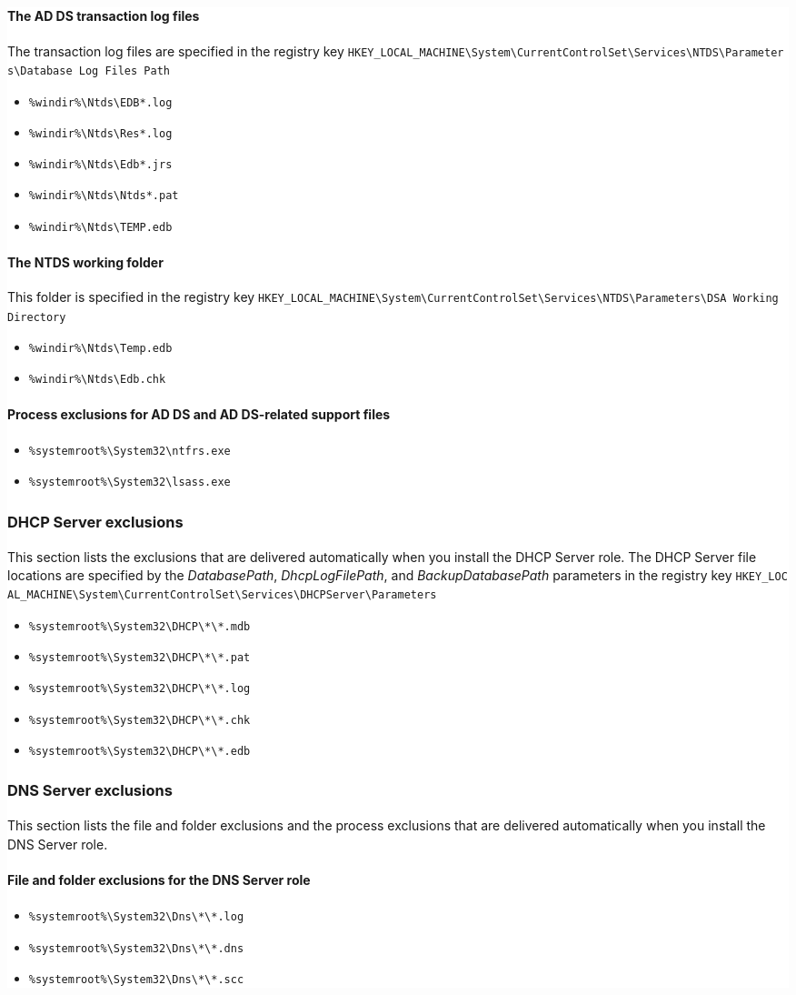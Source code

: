 #### The AD DS transaction log files

The transaction log files are specified in the registry key `HKEY_LOCAL_MACHINE\System\CurrentControlSet\Services\NTDS\Parameters\Database Log Files Path`

- `%windir%\Ntds\EDB*.log`

- `%windir%\Ntds\Res*.log`

- `%windir%\Ntds\Edb*.jrs`

- `%windir%\Ntds\Ntds*.pat`

- `%windir%\Ntds\TEMP.edb`

#### The NTDS working folder

This folder is specified in the registry key `HKEY_LOCAL_MACHINE\System\CurrentControlSet\Services\NTDS\Parameters\DSA Working Directory`

- `%windir%\Ntds\Temp.edb`

- `%windir%\Ntds\Edb.chk`

#### Process exclusions for AD DS and AD DS-related support files

- `%systemroot%\System32\ntfrs.exe`

- `%systemroot%\System32\lsass.exe`

### DHCP Server exclusions

This section lists the exclusions that are delivered automatically when you install the DHCP Server role. The DHCP Server file locations are specified by the *DatabasePath*, *DhcpLogFilePath*, and *BackupDatabasePath* parameters in the registry key `HKEY_LOCAL_MACHINE\System\CurrentControlSet\Services\DHCPServer\Parameters`

- `%systemroot%\System32\DHCP\*\*.mdb`

- `%systemroot%\System32\DHCP\*\*.pat`

- `%systemroot%\System32\DHCP\*\*.log`

- `%systemroot%\System32\DHCP\*\*.chk`

- `%systemroot%\System32\DHCP\*\*.edb`

### DNS Server exclusions

This section lists the file and folder exclusions and the process exclusions that are delivered automatically when you install the DNS Server role.

#### File and folder exclusions for the DNS Server role

- `%systemroot%\System32\Dns\*\*.log`

- `%systemroot%\System32\Dns\*\*.dns`

- `%systemroot%\System32\Dns\*\*.scc`
